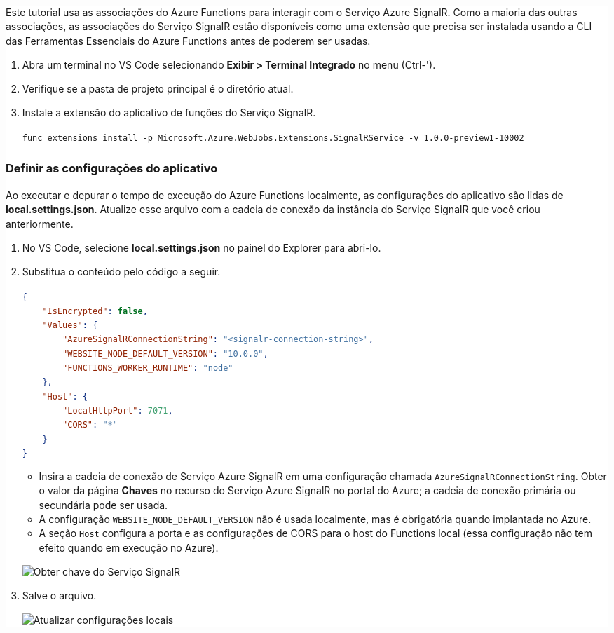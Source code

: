Este tutorial usa as associações do Azure Functions para interagir com o Serviço Azure SignalR. Como a maioria das outras associações, as associações do Serviço SignalR estão disponíveis como uma extensão que precisa ser instalada usando a CLI das Ferramentas Essenciais do Azure Functions antes de poderem ser usadas.

1. Abra um terminal no VS Code selecionando **Exibir > Terminal Integrado** no menu (Ctrl-').

1. Verifique se a pasta de projeto principal é o diretório atual.

1. Instale a extensão do aplicativo de funções do Serviço SignalR.
    ```
    func extensions install -p Microsoft.Azure.WebJobs.Extensions.SignalRService -v 1.0.0-preview1-10002
    ```

### <a name="configure-application-settings"></a>Definir as configurações do aplicativo

Ao executar e depurar o tempo de execução do Azure Functions localmente, as configurações do aplicativo são lidas de **local.settings.json**. Atualize esse arquivo com a cadeia de conexão da instância do Serviço SignalR que você criou anteriormente.

1. No VS Code, selecione **local.settings.json** no painel do Explorer para abri-lo.

1. Substitua o conteúdo pelo código a seguir.
    ```json
    {
        "IsEncrypted": false,
        "Values": {
            "AzureSignalRConnectionString": "<signalr-connection-string>",
            "WEBSITE_NODE_DEFAULT_VERSION": "10.0.0",
            "FUNCTIONS_WORKER_RUNTIME": "node"
        },
        "Host": {
            "LocalHttpPort": 7071,
            "CORS": "*"
        }
    }
    ```

    * Insira a cadeia de conexão de Serviço Azure SignalR em uma configuração chamada `AzureSignalRConnectionString`. Obter o valor da página **Chaves** no recurso do Serviço Azure SignalR no portal do Azure; a cadeia de conexão primária ou secundária pode ser usada.
    * A configuração `WEBSITE_NODE_DEFAULT_VERSION` não é usada localmente, mas é obrigatória quando implantada no Azure.
    * A seção `Host` configura a porta e as configurações de CORS para o host do Functions local (essa configuração não tem efeito quando em execução no Azure).

    ![Obter chave do Serviço SignalR](media/signalr-authenticate-azure-functions/signalr-get-key.png)

1. Salve o arquivo.

    ![Atualizar configurações locais](media/signalr-authenticate-azure-functions/signalr-update-local-settings.png)

